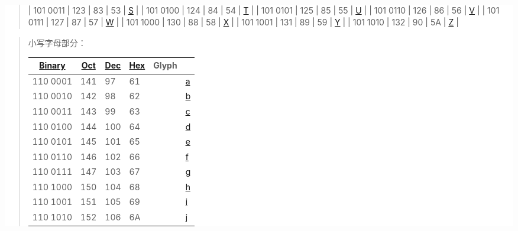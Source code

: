 > | 101 0011                                                     | 123                                        | 83                                           | 53                                               | [S](https://en.wikipedia.org/wiki/S) |
> | 101 0100                                                     | 124                                        | 84                                           | 54                                               | [T](https://en.wikipedia.org/wiki/T) |
> | 101 0101                                                     | 125                                        | 85                                           | 55                                               | [U](https://en.wikipedia.org/wiki/U) |
> | 101 0110                                                     | 126                                        | 86                                           | 56                                               | [V](https://en.wikipedia.org/wiki/V) |
> | 101 0111                                                     | 127                                        | 87                                           | 57                                               | [W](https://en.wikipedia.org/wiki/W) |
> | 101 1000                                                     | 130                                        | 88                                           | 58                                               | [X](https://en.wikipedia.org/wiki/X) |
> | 101 1001                                                     | 131                                        | 89                                           | 59                                               | [Y](https://en.wikipedia.org/wiki/Y) |
> | 101 1010                                                     | 132                                        | 90                                           | 5A                                               | [Z](https://en.wikipedia.org/wiki/Z) |

> 小写字母部分：
>
> | [Binary](https://en.wikipedia.org/wiki/Binary_numeral_system) | [Oct](https://en.wikipedia.org/wiki/Octal) | [Dec](https://en.wikipedia.org/wiki/Decimal) | [Hex](https://en.wikipedia.org/wiki/Hexadecimal) | Glyph |                                      |
> | ------------------------------------------------------------ | ------------------------------------------ | -------------------------------------------- | ------------------------------------------------ | ----- | ------------------------------------ |
> | 110 0001                                                     | 141                                        | 97                                           | 61                                               |       | [a](https://en.wikipedia.org/wiki/A) |
> | 110 0010                                                     | 142                                        | 98                                           | 62                                               |       | [b](https://en.wikipedia.org/wiki/B) |
> | 110 0011                                                     | 143                                        | 99                                           | 63                                               |       | [c](https://en.wikipedia.org/wiki/C) |
> | 110 0100                                                     | 144                                        | 100                                          | 64                                               |       | [d](https://en.wikipedia.org/wiki/D) |
> | 110 0101                                                     | 145                                        | 101                                          | 65                                               |       | [e](https://en.wikipedia.org/wiki/E) |
> | 110 0110                                                     | 146                                        | 102                                          | 66                                               |       | [f](https://en.wikipedia.org/wiki/F) |
> | 110 0111                                                     | 147                                        | 103                                          | 67                                               |       | [g](https://en.wikipedia.org/wiki/G) |
> | 110 1000                                                     | 150                                        | 104                                          | 68                                               |       | [h](https://en.wikipedia.org/wiki/H) |
> | 110 1001                                                     | 151                                        | 105                                          | 69                                               |       | [i](https://en.wikipedia.org/wiki/I) |
> | 110 1010                                                     | 152                                        | 106                                          | 6A                                               |       | [j](https://en.wikipedia.org/wiki/J) |